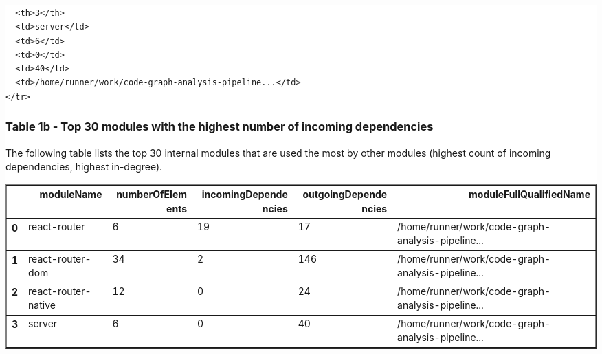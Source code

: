       <th>3</th>
      <td>server</td>
      <td>6</td>
      <td>0</td>
      <td>40</td>
      <td>/home/runner/work/code-graph-analysis-pipeline...</td>
    </tr>
  </tbody>
</table>
</div>



### Table 1b - Top 30 modules with the highest number of incoming dependencies

The following table lists the top 30 internal modules that are used the most by other modules (highest count of incoming dependencies, highest in-degree).




<div>
<table border="1" class="dataframe">
  <thead>
    <tr style="text-align: right;">
      <th></th>
      <th>moduleName</th>
      <th>numberOfElements</th>
      <th>incomingDependencies</th>
      <th>outgoingDependencies</th>
      <th>moduleFullQualifiedName</th>
    </tr>
  </thead>
  <tbody>
    <tr>
      <th>0</th>
      <td>react-router</td>
      <td>6</td>
      <td>19</td>
      <td>17</td>
      <td>/home/runner/work/code-graph-analysis-pipeline...</td>
    </tr>
    <tr>
      <th>1</th>
      <td>react-router-dom</td>
      <td>34</td>
      <td>2</td>
      <td>146</td>
      <td>/home/runner/work/code-graph-analysis-pipeline...</td>
    </tr>
    <tr>
      <th>2</th>
      <td>react-router-native</td>
      <td>12</td>
      <td>0</td>
      <td>24</td>
      <td>/home/runner/work/code-graph-analysis-pipeline...</td>
    </tr>
    <tr>
      <th>3</th>
      <td>server</td>
      <td>6</td>
      <td>0</td>
      <td>40</td>
      <td>/home/runner/work/code-graph-analysis-pipeline...</td>